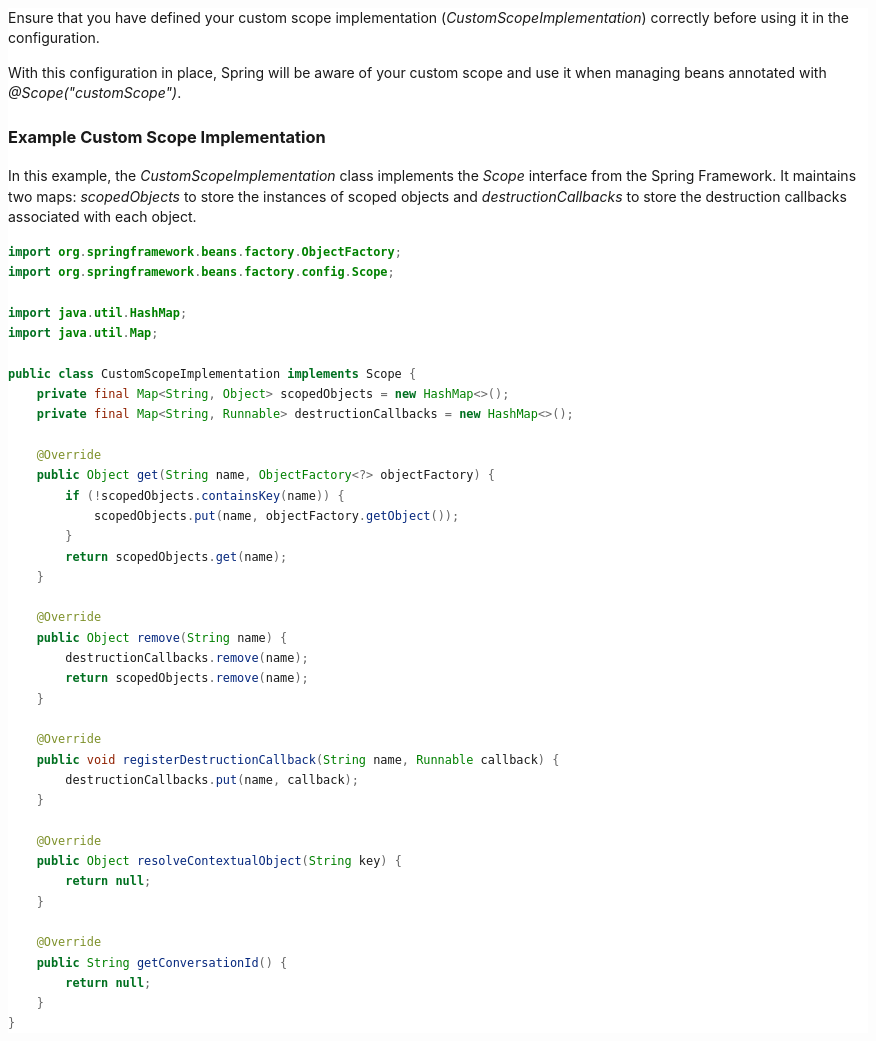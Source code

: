 Ensure that you have defined your custom scope implementation (_CustomScopeImplementation_) correctly before using it in the configuration.

With this configuration in place, Spring will be aware of your custom scope and use it when managing beans annotated with _@Scope("customScope")_.

### Example Custom Scope Implementation

In this example, the _CustomScopeImplementation_ class implements the _Scope_ interface from the Spring Framework. It maintains two maps: _scopedObjects_ to store the instances of scoped objects and _destructionCallbacks_ to store the destruction callbacks associated with each object.

```java
import org.springframework.beans.factory.ObjectFactory;
import org.springframework.beans.factory.config.Scope;

import java.util.HashMap;
import java.util.Map;

public class CustomScopeImplementation implements Scope {
    private final Map<String, Object> scopedObjects = new HashMap<>();
    private final Map<String, Runnable> destructionCallbacks = new HashMap<>();

    @Override
    public Object get(String name, ObjectFactory<?> objectFactory) {
        if (!scopedObjects.containsKey(name)) {
            scopedObjects.put(name, objectFactory.getObject());
        }
        return scopedObjects.get(name);
    }

    @Override
    public Object remove(String name) {
        destructionCallbacks.remove(name);
        return scopedObjects.remove(name);
    }

    @Override
    public void registerDestructionCallback(String name, Runnable callback) {
        destructionCallbacks.put(name, callback);
    }

    @Override
    public Object resolveContextualObject(String key) {
        return null;
    }

    @Override
    public String getConversationId() {
        return null;
    }
}
```
